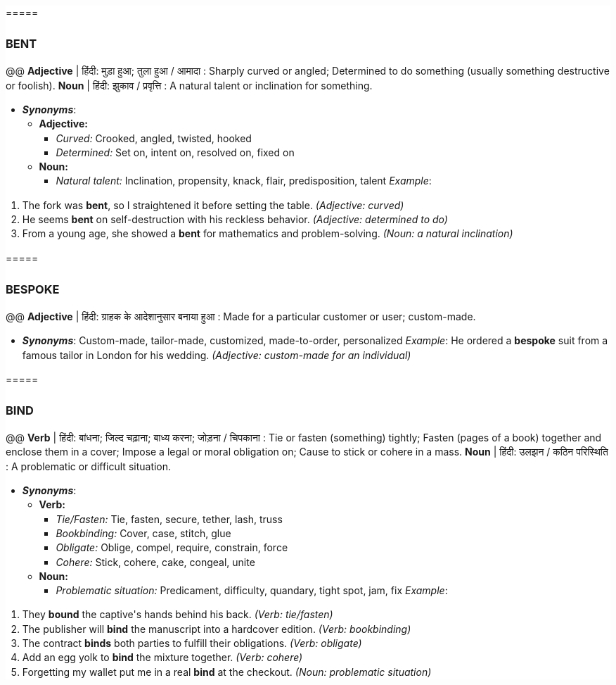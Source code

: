 =====

### BENT
@@
**Adjective** | हिंदी: मुड़ा हुआ; तुला हुआ / आमादा : Sharply curved or angled; Determined to do something (usually something destructive or foolish).
**Noun** | हिंदी: झुकाव / प्रवृत्ति : A natural talent or inclination for something.
- ***Synonyms***:
    - **Adjective:**
        - *Curved:* Crooked, angled, twisted, hooked
        - *Determined:* Set on, intent on, resolved on, fixed on
    - **Noun:**
        - *Natural talent:* Inclination, propensity, knack, flair, predisposition, talent
_Example_:
1.  The fork was **bent**, so I straightened it before setting the table. *(Adjective: curved)*
2.  He seems **bent** on self-destruction with his reckless behavior. *(Adjective: determined to do)*
3.  From a young age, she showed a **bent** for mathematics and problem-solving. *(Noun: a natural inclination)*

   
=====

### BESPOKE
@@
**Adjective** | हिंदी: ग्राहक के आदेशानुसार बनाया हुआ : Made for a particular customer or user; custom-made.
- ***Synonyms***: Custom-made, tailor-made, customized, made-to-order, personalized
_Example_: He ordered a **bespoke** suit from a famous tailor in London for his wedding. *(Adjective: custom-made for an individual)*


=====

### BIND
@@
**Verb** | हिंदी: बांधना; जिल्द चढ़ाना; बाध्य करना; जोड़ना / चिपकाना : Tie or fasten (something) tightly; Fasten (pages of a book) together and enclose them in a cover; Impose a legal or moral obligation on; Cause to stick or cohere in a mass.
**Noun** | हिंदी: उलझन / कठिन परिस्थिति : A problematic or difficult situation.
- ***Synonyms***:
    - **Verb:**
        - *Tie/Fasten:* Tie, fasten, secure, tether, lash, truss
        - *Bookbinding:* Cover, case, stitch, glue
        - *Obligate:* Oblige, compel, require, constrain, force
        - *Cohere:* Stick, cohere, cake, congeal, unite
    - **Noun:**
        - *Problematic situation:* Predicament, difficulty, quandary, tight spot, jam, fix
_Example_:
1. They **bound** the captive's hands behind his back. *(Verb: tie/fasten)*
2. The publisher will **bind** the manuscript into a hardcover edition. *(Verb: bookbinding)*
3. The contract **binds** both parties to fulfill their obligations. *(Verb: obligate)*
4. Add an egg yolk to **bind** the mixture together. *(Verb: cohere)*
5. Forgetting my wallet put me in a real **bind** at the checkout. *(Noun: problematic situation)*
